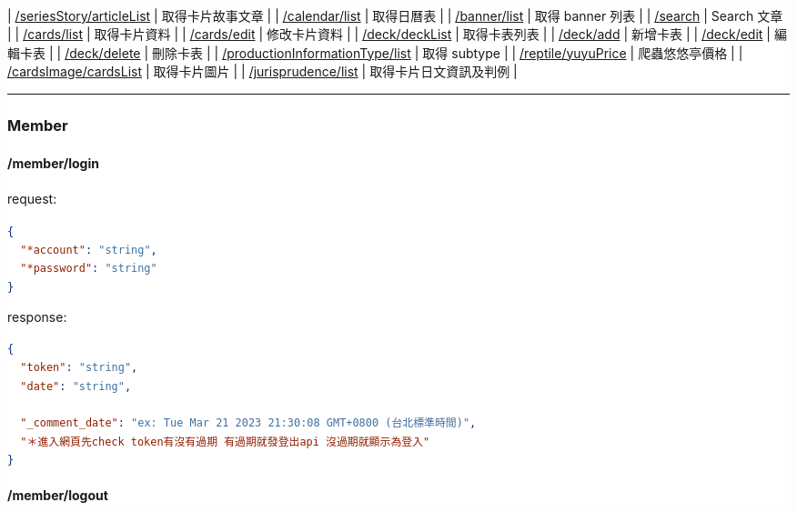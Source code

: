 | [/seriesStory/articleList](#seriesstoryarticlelist)                       | 取得卡片故事文章       |
| [/calendar/list](#calendarlist)                                           | 取得日曆表             |
| [/banner/list](#bannerlist)                                               | 取得 banner 列表       |
| [/search](#search)                                                        | Search 文章            |
| [/cards/list](#cardslist)                                                 | 取得卡片資料           |
| [/cards/edit](#cardsedit)                                                 | 修改卡片資料           |
| [/deck/deckList](#deckdecklist)                                           | 取得卡表列表           |
| [/deck/add](#deckadd)                                                     | 新增卡表               |
| [/deck/edit](#deckedit)                                                   | 編輯卡表               |
| [/deck/delete](#deckdelete)                                               | 刪除卡表               |
| [/productionInformationType/list](#productioninformationtypelist)         | 取得 subtype           |
| [/reptile/yuyuPrice](#reptileyuyuPrice)                                   | 爬蟲悠悠亭價格         |
| [/cardsImage/cardsList](#cardsimagelist)                                  | 取得卡片圖片           |
| [/jurisprudence/list](#jurisprudencelist)                                 | 取得卡片日文資訊及判例 |

---

### Member

#### /member/login

request:

```json
{
  "*account": "string",
  "*password": "string"
}
```

response:

```json
{
  "token": "string",
  "date": "string",

  "_comment_date": "ex: Tue Mar 21 2023 21:30:08 GMT+0800 (台北標準時間)",
  "＊進入網頁先check token有沒有過期 有過期就發登出api 沒過期就顯示為登入"
}
```

#### /member/logout
